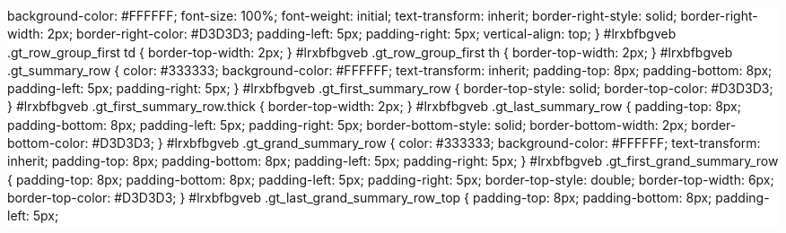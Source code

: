   background-color: #FFFFFF;
  font-size: 100%;
  font-weight: initial;
  text-transform: inherit;
  border-right-style: solid;
  border-right-width: 2px;
  border-right-color: #D3D3D3;
  padding-left: 5px;
  padding-right: 5px;
  vertical-align: top;
}
&#10;#lrxbfbgveb .gt_row_group_first td {
  border-top-width: 2px;
}
&#10;#lrxbfbgveb .gt_row_group_first th {
  border-top-width: 2px;
}
&#10;#lrxbfbgveb .gt_summary_row {
  color: #333333;
  background-color: #FFFFFF;
  text-transform: inherit;
  padding-top: 8px;
  padding-bottom: 8px;
  padding-left: 5px;
  padding-right: 5px;
}
&#10;#lrxbfbgveb .gt_first_summary_row {
  border-top-style: solid;
  border-top-color: #D3D3D3;
}
&#10;#lrxbfbgveb .gt_first_summary_row.thick {
  border-top-width: 2px;
}
&#10;#lrxbfbgveb .gt_last_summary_row {
  padding-top: 8px;
  padding-bottom: 8px;
  padding-left: 5px;
  padding-right: 5px;
  border-bottom-style: solid;
  border-bottom-width: 2px;
  border-bottom-color: #D3D3D3;
}
&#10;#lrxbfbgveb .gt_grand_summary_row {
  color: #333333;
  background-color: #FFFFFF;
  text-transform: inherit;
  padding-top: 8px;
  padding-bottom: 8px;
  padding-left: 5px;
  padding-right: 5px;
}
&#10;#lrxbfbgveb .gt_first_grand_summary_row {
  padding-top: 8px;
  padding-bottom: 8px;
  padding-left: 5px;
  padding-right: 5px;
  border-top-style: double;
  border-top-width: 6px;
  border-top-color: #D3D3D3;
}
&#10;#lrxbfbgveb .gt_last_grand_summary_row_top {
  padding-top: 8px;
  padding-bottom: 8px;
  padding-left: 5px;
